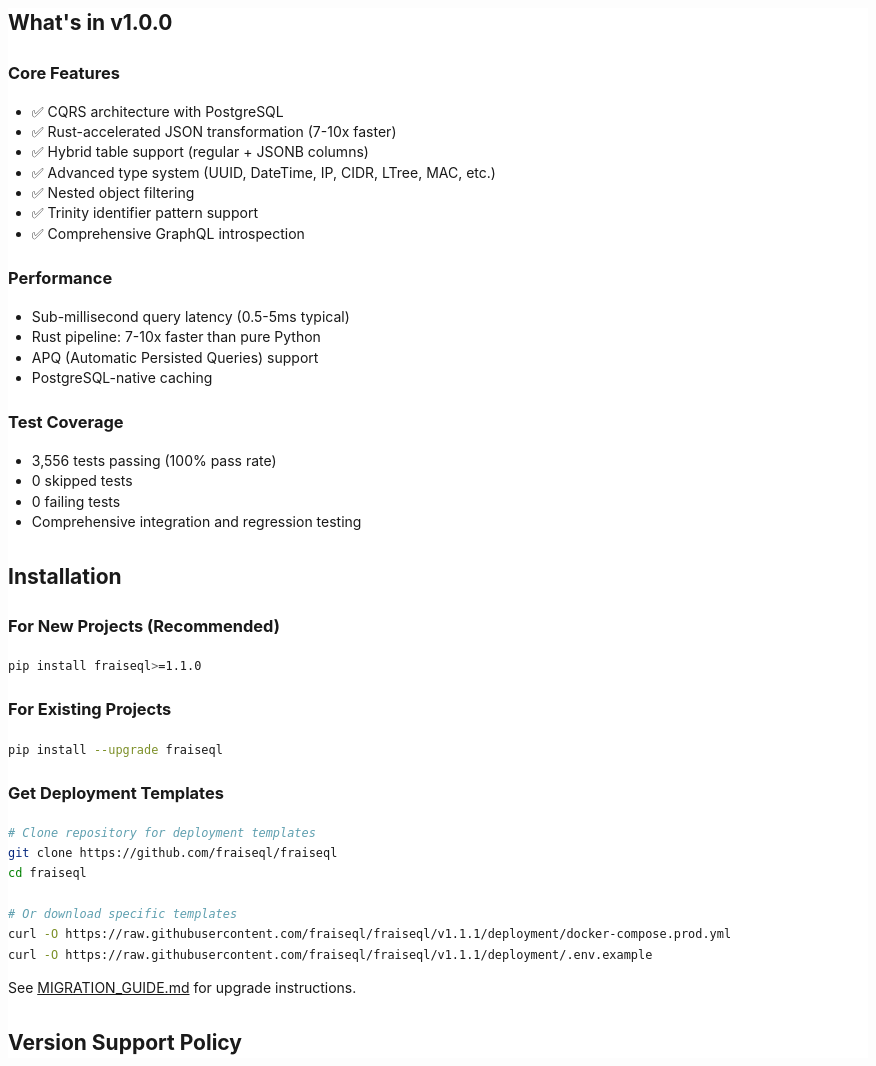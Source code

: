 ## What's in v1.0.0

### Core Features
- ✅ CQRS architecture with PostgreSQL
- ✅ Rust-accelerated JSON transformation (7-10x faster)
- ✅ Hybrid table support (regular + JSONB columns)
- ✅ Advanced type system (UUID, DateTime, IP, CIDR, LTree, MAC, etc.)
- ✅ Nested object filtering
- ✅ Trinity identifier pattern support
- ✅ Comprehensive GraphQL introspection

### Performance
- Sub-millisecond query latency (0.5-5ms typical)
- Rust pipeline: 7-10x faster than pure Python
- APQ (Automatic Persisted Queries) support
- PostgreSQL-native caching

### Test Coverage
- 3,556 tests passing (100% pass rate)
- 0 skipped tests
- 0 failing tests
- Comprehensive integration and regression testing

## Installation

### For New Projects (Recommended)
```bash
pip install fraiseql>=1.1.0
```

### For Existing Projects
```bash
pip install --upgrade fraiseql
```

### Get Deployment Templates
```bash
# Clone repository for deployment templates
git clone https://github.com/fraiseql/fraiseql
cd fraiseql

# Or download specific templates
curl -O https://raw.githubusercontent.com/fraiseql/fraiseql/v1.1.1/deployment/docker-compose.prod.yml
curl -O https://raw.githubusercontent.com/fraiseql/fraiseql/v1.1.1/deployment/.env.example
```

See [MIGRATION_GUIDE.md](../../docs/migration/v0-to-v1.md) for upgrade instructions.

## Version Support Policy
